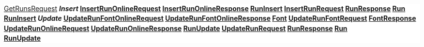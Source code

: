   </tr>
  <tr>
    <td style="vertical-align:middle;" class="bg-white"><a href="#getrunsrequest">GetRunsRequest</a></td>
  </tr>
  <tr>
    <td style="vertical-align:middle;" class="bg-white" rowspan="2"><strong><i>Insert</i><strong></td>
    <td style="vertical-align:middle;" class="bg-white"><a href="#insertrunonlinerequest">InsertRunOnlineRequest</a></td>
    <td style="vertical-align:middle;" class="bg-white"><a href="#insertrunonlineresponse">InsertRunOnlineResponse</a></td>
    <td style="vertical-align:middle;" class="bg-white"><a href="#runinsert">RunInsert</a></td>
  </tr>
  <tr>
    <td style="vertical-align:middle;" class="bg-white"><a href="#insertrunrequest">InsertRunRequest</a></td>
    <td style="vertical-align:middle;" class="bg-white"><a href="#runresponse">RunResponse</a></td>
    <td style="vertical-align:middle;" class="bg-white"><a href="#run">Run</a></br><a href="#runinsert">RunInsert</a></td>
  </tr>
  <tr>
    <td style="vertical-align:middle;" class="bg-white" rowspan="4"><strong><i>Update</i><strong></td>
    <td style="vertical-align:middle;" class="bg-white"><a href="#updaterunfontonlinerequest">UpdateRunFontOnlineRequest</a></td>
    <td style="vertical-align:middle;" class="bg-white"><a href="#updaterunfontonlineresponse">UpdateRunFontOnlineResponse</a></td>
    <td style="vertical-align:middle;" class="bg-white" rowspan="2"><a href="/words/spec/font#font">Font</a></td>
  </tr>
  <tr>
    <td style="vertical-align:middle;" class="bg-white"><a href="#updaterunfontrequest">UpdateRunFontRequest</a></td>
    <td style="vertical-align:middle;" class="bg-white"><a href="#fontresponse">FontResponse</a></td>
  </tr>
  <tr>
    <td style="vertical-align:middle;" class="bg-white"><a href="#updaterunonlinerequest">UpdateRunOnlineRequest</a></td>
    <td style="vertical-align:middle;" class="bg-white"><a href="#updaterunonlineresponse">UpdateRunOnlineResponse</a></td>
    <td style="vertical-align:middle;" class="bg-white"><a href="#runupdate">RunUpdate</a></td>
  </tr>
  <tr>
    <td style="vertical-align:middle;" class="bg-white"><a href="#updaterunrequest">UpdateRunRequest</a></td>
    <td style="vertical-align:middle;" class="bg-white"><a href="#runresponse">RunResponse</a></td>
    <td style="vertical-align:middle;" class="bg-white"><a href="#run">Run</a></br><a href="#runupdate">RunUpdate</a></td>
  </tr>
  </tbody>
</table>
